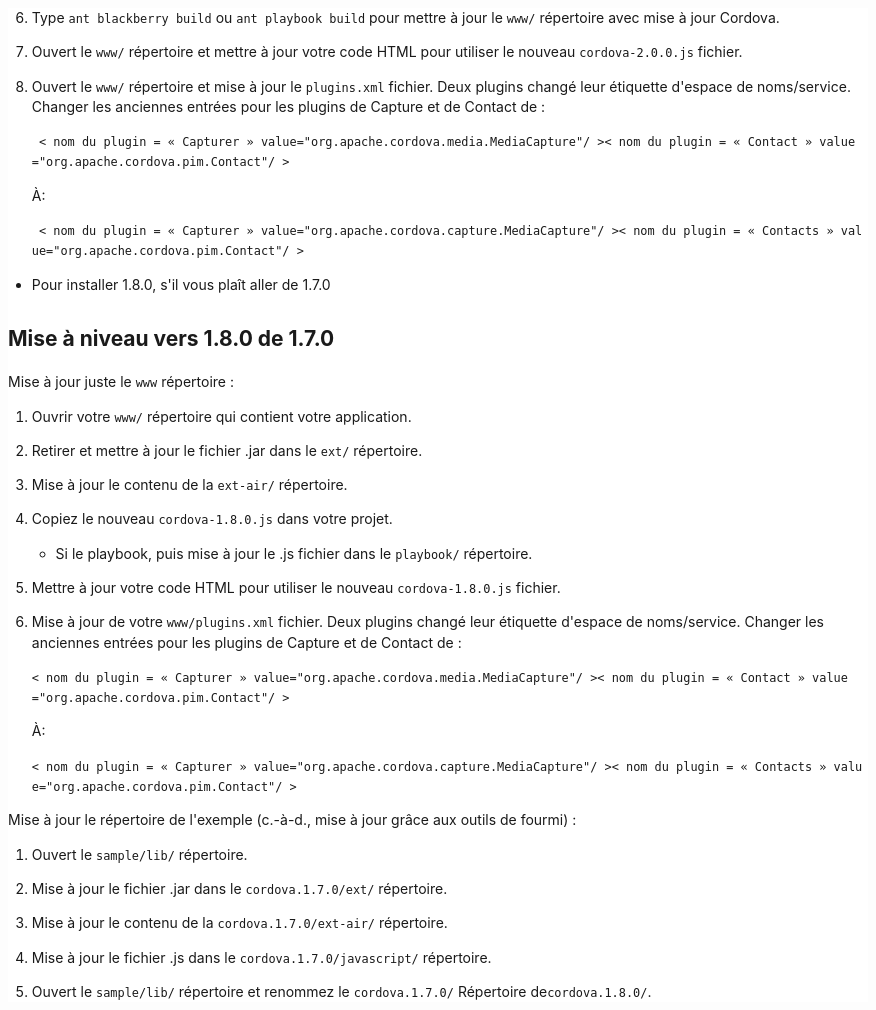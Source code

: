 6.  Type `ant blackberry build` ou `ant playbook build` pour mettre à jour le `www/` répertoire avec mise à jour Cordova.

7.  Ouvert le `www/` répertoire et mettre à jour votre code HTML pour utiliser le nouveau `cordova-2.0.0.js` fichier.

8.  Ouvert le `www/` répertoire et mise à jour le `plugins.xml` fichier. Deux plugins changé leur étiquette d'espace de noms/service. Changer les anciennes entrées pour les plugins de Capture et de Contact de :
    
         < nom du plugin = « Capturer » value="org.apache.cordova.media.MediaCapture"/ >< nom du plugin = « Contact » value="org.apache.cordova.pim.Contact"/ >
        
    À:
    
         < nom du plugin = « Capturer » value="org.apache.cordova.capture.MediaCapture"/ >< nom du plugin = « Contacts » value="org.apache.cordova.pim.Contact"/ >
        

*   Pour installer 1.8.0, s'il vous plaît aller de 1.7.0

## Mise à niveau vers 1.8.0 de 1.7.0

Mise à jour juste le `www` répertoire :

1.  Ouvrir votre `www/` répertoire qui contient votre application.

2.  Retirer et mettre à jour le fichier .jar dans le `ext/` répertoire.

3.  Mise à jour le contenu de la `ext-air/` répertoire.

4.  Copiez le nouveau `cordova-1.8.0.js` dans votre projet.
    
    *   Si le playbook, puis mise à jour le .js fichier dans le `playbook/` répertoire.

5.  Mettre à jour votre code HTML pour utiliser le nouveau `cordova-1.8.0.js` fichier.

6.  Mise à jour de votre `www/plugins.xml` fichier. Deux plugins changé leur étiquette d'espace de noms/service. Changer les anciennes entrées pour les plugins de Capture et de Contact de :
    
        < nom du plugin = « Capturer » value="org.apache.cordova.media.MediaCapture"/ >< nom du plugin = « Contact » value="org.apache.cordova.pim.Contact"/ >
        
    À:
    
        < nom du plugin = « Capturer » value="org.apache.cordova.capture.MediaCapture"/ >< nom du plugin = « Contacts » value="org.apache.cordova.pim.Contact"/ >
        

Mise à jour le répertoire de l'exemple (c.-à-d., mise à jour grâce aux outils de fourmi) :

1.  Ouvert le `sample/lib/` répertoire.

2.  Mise à jour le fichier .jar dans le `cordova.1.7.0/ext/` répertoire.

3.  Mise à jour le contenu de la `cordova.1.7.0/ext-air/` répertoire.

4.  Mise à jour le fichier .js dans le `cordova.1.7.0/javascript/` répertoire.

5.  Ouvert le `sample/lib/` répertoire et renommez le `cordova.1.7.0/` Répertoire de`cordova.1.8.0/`.
